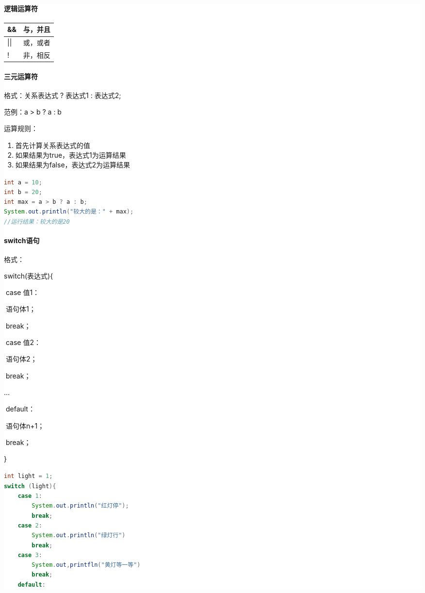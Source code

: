 

#### 逻辑运算符

| &&   | 与，并且 |
| ---- | -------- |
| \|\| | 或，或者 |
| !    | 非，相反 |



#### 三元运算符

格式：关系表达式 ? 表达式1 : 表达式2;

范例：a > b ? a : b

运算规则：

1. 首先计算关系表达式的值
2. 如果结果为true，表达式1为运算结果
3. 如果结果为false，表达式2为运算结果

```java
int a = 10;
int b = 20;
int max = a > b ? a : b;
System.out.println("较大的是：" + max);
//运行结果：较大的是20
```



#### switch语句

格式：

switch(表达式){

​	case 值1：

​		语句体1；

​		break；

​	case 值2：

​		语句体2；

​		break；

…

​	default：

​		语句体n+1；

​		break；

}

```java
int light = 1;
switch (light){
    case 1:
        System.out.println("红灯停");
        break;
    case 2:
        System.out.println("绿灯行")
        break;
    case 3:
    	System.out,printfln("黄灯等一等")
        break;
    default:
```